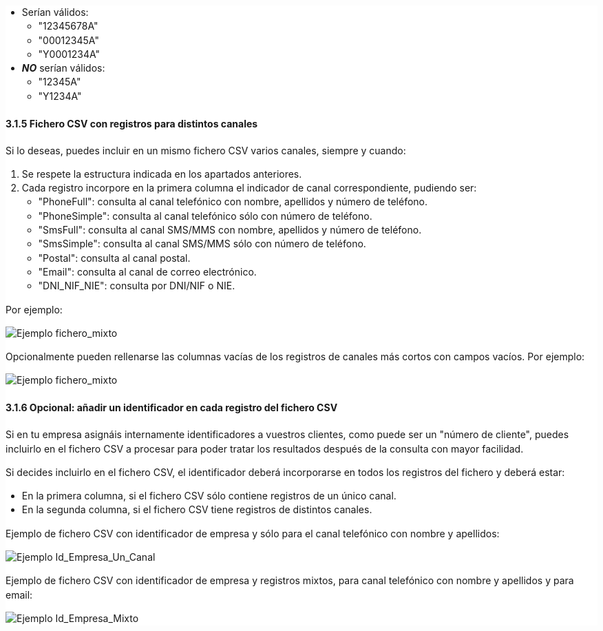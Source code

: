 - Serían válidos:
    - "12345678A"
    - "00012345A"
    - "Y0001234A"
- ***NO*** serían válidos:
    - "12345A"
    - "Y1234A"

#### 3.1.5 Fichero CSV con registros para distintos canales

Si lo deseas, puedes incluir en un mismo fichero CSV varios canales, siempre y cuando:

1. Se respete la estructura indicada en los apartados anteriores.
2. Cada registro incorpore en la primera columna el indicador de canal correspondiente, pudiendo ser:
    - "PhoneFull": consulta al canal telefónico con nombre, apellidos y número de teléfono.
    - "PhoneSimple": consulta al canal telefónico sólo con número de teléfono.
    - "SmsFull": consulta al canal SMS/MMS con nombre, apellidos y número de teléfono.
    - "SmsSimple": consulta al canal SMS/MMS sólo con número de teléfono.
    - "Postal": consulta al canal postal.
    - "Email": consulta al canal de correo electrónico.
    - "DNI\_NIF\_NIE": consulta por DNI/NIF o NIE.

Por ejemplo:

![Ejemplo fichero_mixto](manual-mixed-file.560x249.png "Ejemplo de fichero con registros para distintos canales")

Opcionalmente pueden rellenarse las columnas vacías de los registros de canales más cortos con campos vacíos. Por ejemplo:

![Ejemplo fichero_mixto](manual-mixed-file-with-empty-fields.557x251.png "Ejemplo de fichero con registros para distintos canales y columnas vacías de relleno")


#### 3.1.6 Opcional: añadir un identificador en cada registro del fichero CSV

Si en tu empresa asignáis internamente identificadores a vuestros clientes, como puede ser un "número de cliente", puedes incluirlo en el fichero CSV a procesar para poder tratar los resultados después de la consulta con mayor facilidad.

Si decides incluirlo en el fichero CSV, el identificador deberá incorporarse en todos los registros del fichero y deberá estar:

 - En la primera columna, si el fichero CSV sólo contiene registros de un único canal.
 - En la segunda columna, si el fichero CSV tiene registros de distintos canales.

Ejemplo de fichero CSV con identificador de empresa y sólo para el canal telefónico con nombre y apellidos:

![Ejemplo Id_Empresa_Un_Canal](manual-phonefull-w-customfield.501x178.png "Ejemplo teléfono nombres y apellidos con identificador personalizado")

Ejemplo de fichero CSV con identificador de empresa y registros mixtos, para canal telefónico con nombre y apellidos y para email:

![Ejemplo Id_Empresa_Mixto](manual-mixed-customfield.601x232.png "Ejemplo fichero con registros para varios canales con  identificador personalizado")
